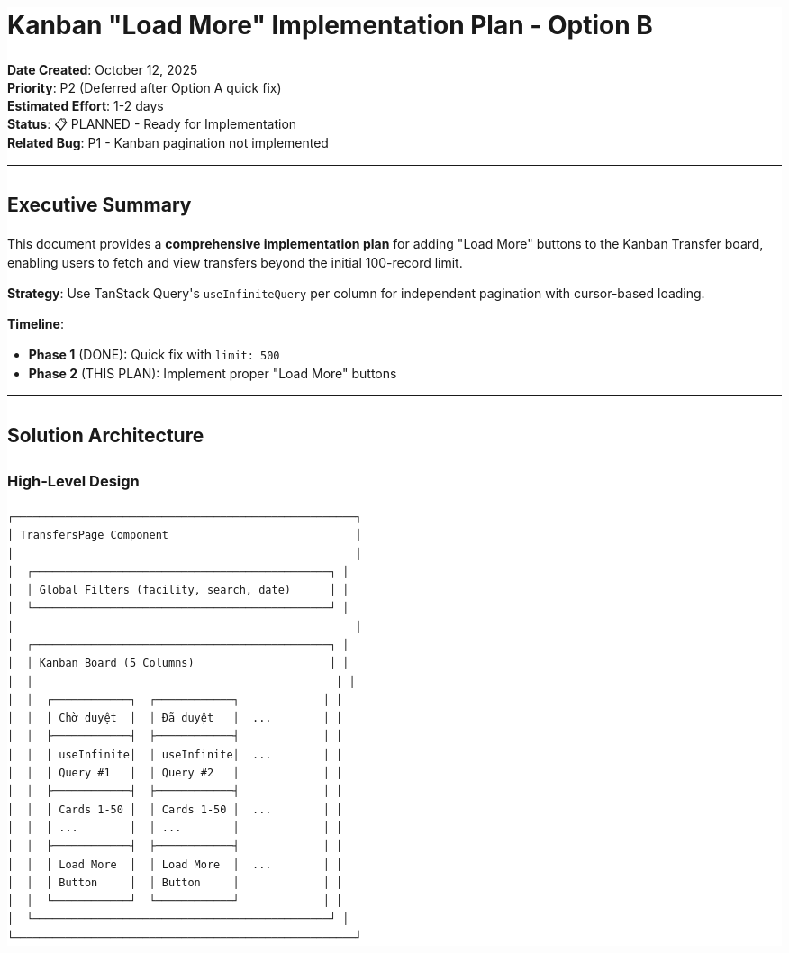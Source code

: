 # Kanban "Load More" Implementation Plan - Option B

**Date Created**: October 12, 2025  
**Priority**: P2 (Deferred after Option A quick fix)  
**Estimated Effort**: 1-2 days  
**Status**: 📋 PLANNED - Ready for Implementation  
**Related Bug**: P1 - Kanban pagination not implemented

---

## Executive Summary

This document provides a **comprehensive implementation plan** for adding "Load More" buttons to the Kanban Transfer board, enabling users to fetch and view transfers beyond the initial 100-record limit.

**Strategy**: Use TanStack Query's `useInfiniteQuery` per column for independent pagination with cursor-based loading.

**Timeline**:
- **Phase 1** (DONE): Quick fix with `limit: 500`
- **Phase 2** (THIS PLAN): Implement proper "Load More" buttons

---

## Solution Architecture

### High-Level Design

```
┌─────────────────────────────────────────────────────┐
│ TransfersPage Component                             │
│                                                     │
│  ┌──────────────────────────────────────────────┐ │
│  │ Global Filters (facility, search, date)      │ │
│  └──────────────────────────────────────────────┘ │
│                                                     │
│  ┌──────────────────────────────────────────────┐ │
│  │ Kanban Board (5 Columns)                     │ │
│  │                                               │ │
│  │  ┌────────────┐  ┌────────────┐             │ │
│  │  │ Chờ duyệt  │  │ Đã duyệt   │  ...        │ │
│  │  ├────────────┤  ├────────────┤             │ │
│  │  │ useInfinite│  │ useInfinite│  ...        │ │
│  │  │ Query #1   │  │ Query #2   │             │ │
│  │  ├────────────┤  ├────────────┤             │ │
│  │  │ Cards 1-50 │  │ Cards 1-50 │  ...        │ │
│  │  │ ...        │  │ ...        │             │ │
│  │  ├────────────┤  ├────────────┤             │ │
│  │  │ Load More  │  │ Load More  │  ...        │ │
│  │  │ Button     │  │ Button     │             │ │
│  │  └────────────┘  └────────────┘             │ │
│  └──────────────────────────────────────────────┘ │
└─────────────────────────────────────────────────────┘
```
